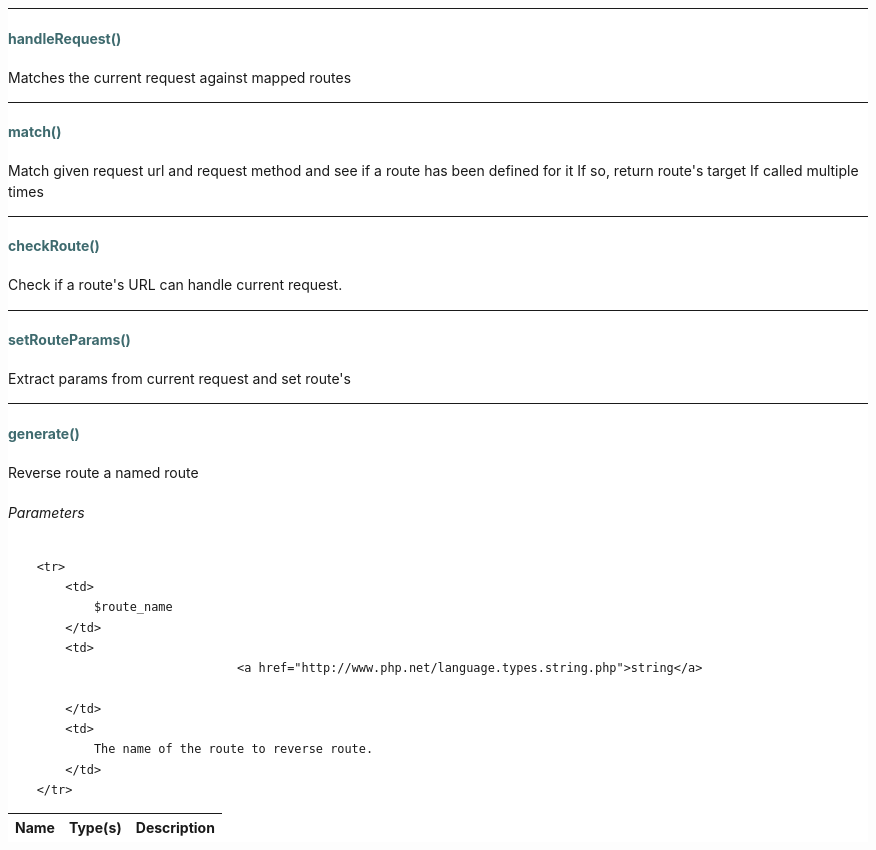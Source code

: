 
<hr />

#### <span style="color:#3e6a6e;">handleRequest()</span>

Matches the current request against mapped routes


<hr />

#### <span style="color:#3e6a6e;">match()</span>

Match given request url and request method and see if a route has been defined for it
If so, return route's target
If called multiple times


<hr />

#### <span style="color:#3e6a6e;">checkRoute()</span>

Check if a route's URL can handle current request.


<hr />

#### <span style="color:#3e6a6e;">setRouteParams()</span>

Extract params from current request and set route's


<hr />

#### <span style="color:#3e6a6e;">generate()</span>

Reverse route a named route

###### Parameters

<table>
	<thead>
		<th>Name</th>
		<th>Type(s)</th>
		<th>Description</th>
	</thead>
	<tbody>
			
		<tr>
			<td>
				$route_name
			</td>
			<td>
									<a href="http://www.php.net/language.types.string.php">string</a>
				
			</td>
			<td>
				The name of the route to reverse route.
			</td>
		</tr>
					